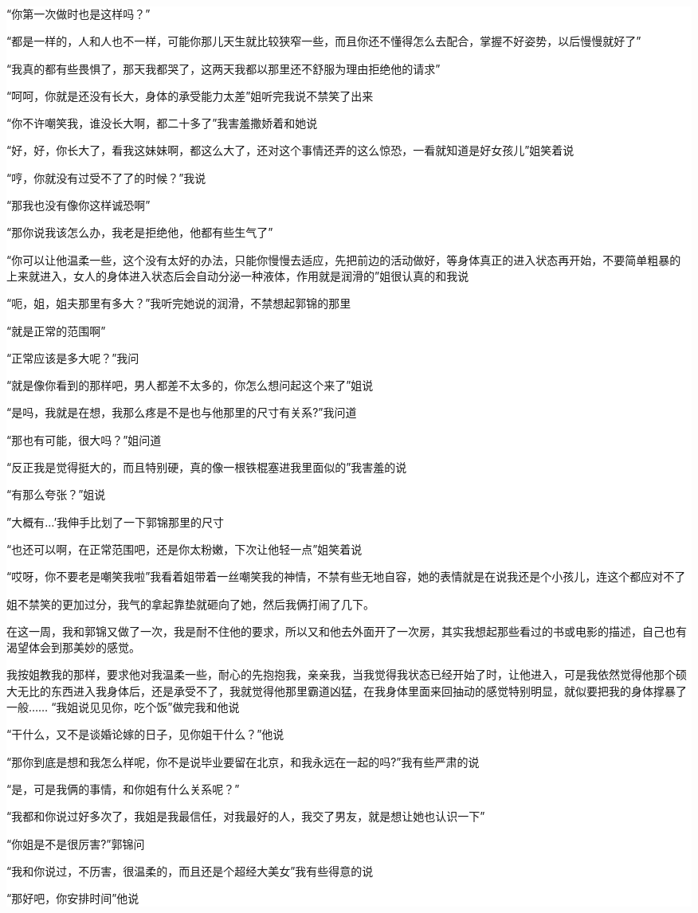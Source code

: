 “你第一次做时也是这样吗？”

“都是一样的，人和人也不一样，可能你那儿天生就比较狭窄一些，而且你还不懂得怎么去配合，掌握不好姿势，以后慢慢就好了”

“我真的都有些畏惧了，那天我都哭了，这两天我都以那里还不舒服为理由拒绝他的请求”

“呵呵，你就是还没有长大，身体的承受能力太差”姐听完我说不禁笑了出来

“你不许嘲笑我，谁没长大啊，都二十多了”我害羞撒娇着和她说

“好，好，你长大了，看我这妹妹啊，都这么大了，还对这个事情还弄的这么惊恐，一看就知道是好女孩儿”姐笑着说

“哼，你就没有过受不了了的时候？”我说

“那我也没有像你这样诚恐啊”

“那你说我该怎么办，我老是拒绝他，他都有些生气了”

“你可以让他温柔一些，这个没有太好的办法，只能你慢慢去适应，先把前边的活动做好，等身体真正的进入状态再开始，不要简单粗暴的上来就进入，女人的身体进入状态后会自动分泌一种液体，作用就是润滑的”姐很认真的和我说

“呃，姐，姐夫那里有多大？”我听完她说的润滑，不禁想起郭锦的那里

“就是正常的范围啊”

“正常应该是多大呢？”我问

“就是像你看到的那样吧，男人都差不太多的，你怎么想问起这个来了”姐说

“是吗，我就是在想，我那么疼是不是也与他那里的尺寸有关系?”我问道

“那也有可能，很大吗？”姐问道

“反正我是觉得挺大的，而且特别硬，真的像一根铁棍塞进我里面似的”我害羞的说

“有那么夸张？”姐说

”大概有…’我伸手比划了一下郭锦那里的尺寸

“也还可以啊，在正常范围吧，还是你太粉嫩，下次让他轻一点”姐笑着说

“哎呀，你不要老是嘲笑我啦”我看着姐带着一丝嘲笑我的神情，不禁有些无地自容，她的表情就是在说我还是个小孩儿，连这个都应对不了

姐不禁笑的更加过分，我气的拿起靠垫就砸向了她，然后我俩打闹了几下。

在这一周，我和郭锦又做了一次，我是耐不住他的要求，所以又和他去外面开了一次房，其实我想起那些看过的书或电影的描述，自己也有渴望体会到那美妙的感觉。

我按姐教我的那样，要求他对我温柔一些，耐心的先抱抱我，亲亲我，当我觉得我状态已经开始了时，让他进入，可是我依然觉得他那个硕大无比的东西进入我身体后，还是承受不了，我就觉得他那里霸道凶猛，在我身体里面来回抽动的感觉特别明显，就似要把我的身体撑暴了一般……
“我姐说见见你，吃个饭”做完我和他说

“干什么，又不是谈婚论嫁的日子，见你姐干什么？”他说

“那你到底是想和我怎么样呢，你不是说毕业要留在北京，和我永远在一起的吗?”我有些严肃的说

“是，可是我俩的事情，和你姐有什么关系呢？”

“我都和你说过好多次了，我姐是我最信任，对我最好的人，我交了男友，就是想让她也认识一下”

“你姐是不是很厉害?”郭锦问

“我和你说过，不历害，很温柔的，而且还是个超经大美女”我有些得意的说

“那好吧，你安排时间”他说
